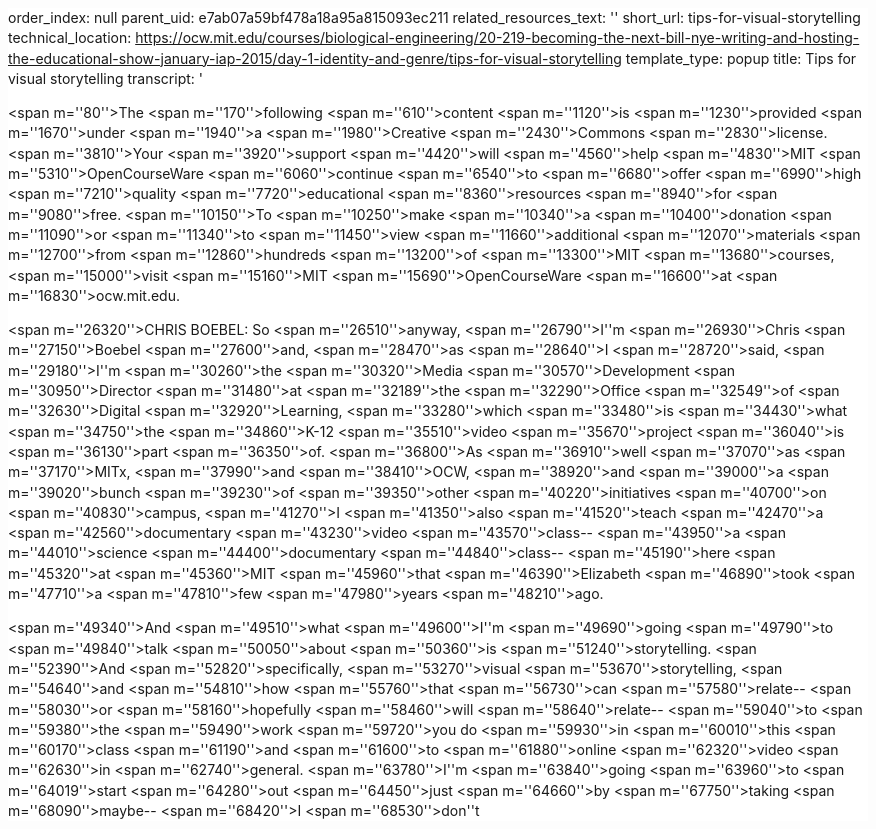 order_index: null
parent_uid: e7ab07a59bf478a18a95a815093ec211
related_resources_text: ''
short_url: tips-for-visual-storytelling
technical_location: https://ocw.mit.edu/courses/biological-engineering/20-219-becoming-the-next-bill-nye-writing-and-hosting-the-educational-show-january-iap-2015/day-1-identity-and-genre/tips-for-visual-storytelling
template_type: popup
title: Tips for visual storytelling
transcript: '<p><span m=''80''>The</span> <span m=''170''>following</span> <span m=''610''>content</span>
  <span m=''1120''>is</span> <span m=''1230''>provided</span> <span m=''1670''>under</span>
  <span m=''1940''>a</span> <span m=''1980''>Creative</span> <span m=''2430''>Commons</span>
  <span m=''2830''>license.</span> <span m=''3810''>Your</span> <span m=''3920''>support</span>
  <span m=''4420''>will</span> <span m=''4560''>help</span> <span m=''4830''>MIT</span>
  <span m=''5310''>OpenCourseWare</span> <span m=''6060''>continue</span> <span m=''6540''>to</span>
  <span m=''6680''>offer</span> <span m=''6990''>high</span> <span m=''7210''>quality</span>
  <span m=''7720''>educational</span> <span m=''8360''>resources</span> <span m=''8940''>for</span>
  <span m=''9080''>free.</span> <span m=''10150''>To</span> <span m=''10250''>make</span>
  <span m=''10340''>a</span> <span m=''10400''>donation</span> <span m=''11090''>or</span>
  <span m=''11340''>to</span> <span m=''11450''>view</span> <span m=''11660''>additional</span>
  <span m=''12070''>materials</span> <span m=''12700''>from</span> <span m=''12860''>hundreds</span>
  <span m=''13200''>of</span> <span m=''13300''>MIT</span> <span m=''13680''>courses,</span>
  <span m=''15000''>visit</span> <span m=''15160''>MIT</span> <span m=''15690''>OpenCourseWare</span>
  <span m=''16600''>at</span> <span m=''16830''>ocw.mit.edu.</span> </p><p><span m=''26320''>CHRIS
  BOEBEL: So</span> <span m=''26510''>anyway,</span> <span m=''26790''>I''m</span>
  <span m=''26930''>Chris</span> <span m=''27150''>Boebel</span> <span m=''27600''>and,</span>
  <span m=''28470''>as</span> <span m=''28640''>I</span> <span m=''28720''>said,</span>
  <span m=''29180''>I''m</span> <span m=''30260''>the</span> <span m=''30320''>Media</span>
  <span m=''30570''>Development</span> <span m=''30950''>Director</span> <span m=''31480''>at</span>
  <span m=''32189''>the</span> <span m=''32290''>Office</span> <span m=''32549''>of</span>
  <span m=''32630''>Digital</span> <span m=''32920''>Learning,</span> <span m=''33280''>which</span>
  <span m=''33480''>is</span> <span m=''34430''>what</span> <span m=''34750''>the</span>
  <span m=''34860''>K-12</span> <span m=''35510''>video</span> <span m=''35670''>project</span>
  <span m=''36040''>is</span> <span m=''36130''>part</span> <span m=''36350''>of.</span>
  <span m=''36800''>As</span> <span m=''36910''>well</span> <span m=''37070''>as</span>
  <span m=''37170''>MITx,</span> <span m=''37990''>and</span> <span m=''38410''>OCW,</span>
  <span m=''38920''>and</span> <span m=''39000''>a</span> <span m=''39020''>bunch</span>
  <span m=''39230''>of</span> <span m=''39350''>other</span> <span m=''40220''>initiatives</span>
  <span m=''40700''>on</span> <span m=''40830''>campus,</span> <span m=''41270''>I</span>
  <span m=''41350''>also</span> <span m=''41520''>teach</span> <span m=''42470''>a</span>
  <span m=''42560''>documentary</span> <span m=''43230''>video</span> <span m=''43570''>class--</span>
  <span m=''43950''>a</span> <span m=''44010''>science</span> <span m=''44400''>documentary</span>
  <span m=''44840''>class--</span> <span m=''45190''>here</span> <span m=''45320''>at</span>
  <span m=''45360''>MIT</span> <span m=''45960''>that</span> <span m=''46390''>Elizabeth</span>
  <span m=''46890''>took</span> <span m=''47710''>a</span> <span m=''47810''>few</span>
  <span m=''47980''>years</span> <span m=''48210''>ago.</span> </p><p><span m=''49340''>And</span>
  <span m=''49510''>what</span> <span m=''49600''>I''m</span> <span m=''49690''>going</span>
  <span m=''49790''>to</span> <span m=''49840''>talk</span> <span m=''50050''>about</span>
  <span m=''50360''>is</span> <span m=''51240''>storytelling.</span> <span m=''52390''>And</span>
  <span m=''52820''>specifically,</span> <span m=''53270''>visual</span> <span m=''53670''>storytelling,</span>
  <span m=''54640''>and</span> <span m=''54810''>how</span> <span m=''55760''>that</span>
  <span m=''56730''>can</span> <span m=''57580''>relate--</span> <span m=''58030''>or</span>
  <span m=''58160''>hopefully</span> <span m=''58460''>will</span> <span m=''58640''>relate--</span>
  <span m=''59040''>to</span> <span m=''59380''>the</span> <span m=''59490''>work</span>
  <span m=''59720''>you do</span> <span m=''59930''>in</span> <span m=''60010''>this</span>
  <span m=''60170''>class</span> <span m=''61190''>and</span> <span m=''61600''>to</span>
  <span m=''61880''>online</span> <span m=''62320''>video</span> <span m=''62630''>in</span>
  <span m=''62740''>general.</span> <span m=''63780''>I''m</span> <span m=''63840''>going</span>
  <span m=''63960''>to</span> <span m=''64019''>start</span> <span m=''64280''>out</span>
  <span m=''64450''>just</span> <span m=''64660''>by</span> <span m=''67750''>taking</span>
  <span m=''68090''>maybe--</span> <span m=''68420''>I</span> <span m=''68530''>don''t</span>